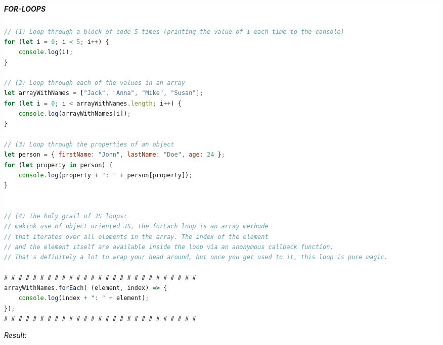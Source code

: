 ##### FOR-LOOPS

```javascript
// (1) Loop through a block of code 5 times (printing the value of i each time to the console)
for (let i = 0; i < 5; i++) {
	console.log(i);
}

// (2) Loop through each of the values in an array
let arrayWithNames = ["Jack", "Anna", "Mike", "Susan"];
for (let i = 0; i < arrayWithNames.length; i++) {
	console.log(arrayWithNames[i]);
}

// (3) Loop through the properties of an object
let person = { firstName: "John", lastName: "Doe", age: 24 };
for (let property in person) {
	console.log(property + ": " + person[property]);
}


// (4) The holy grail of JS loops: 
// makink use of object oriented JS, the forEach loop is an array methode 
// that iterates over all elements in the array. The index of the element 
// and the element itself are available inside the loop via an anonymous callback function.
// That's definitely a lot to wrap your head around, but once you get used to it, this loop is pure magic.

# # # # # # # # # # # # # # # # # # # # # # # # # # #
arrayWithNames.forEach( (element, index) => {
	console.log(index + ": " + element);
});
# # # # # # # # # # # # # # # # # # # # # # # # # # #
```

*Result:*